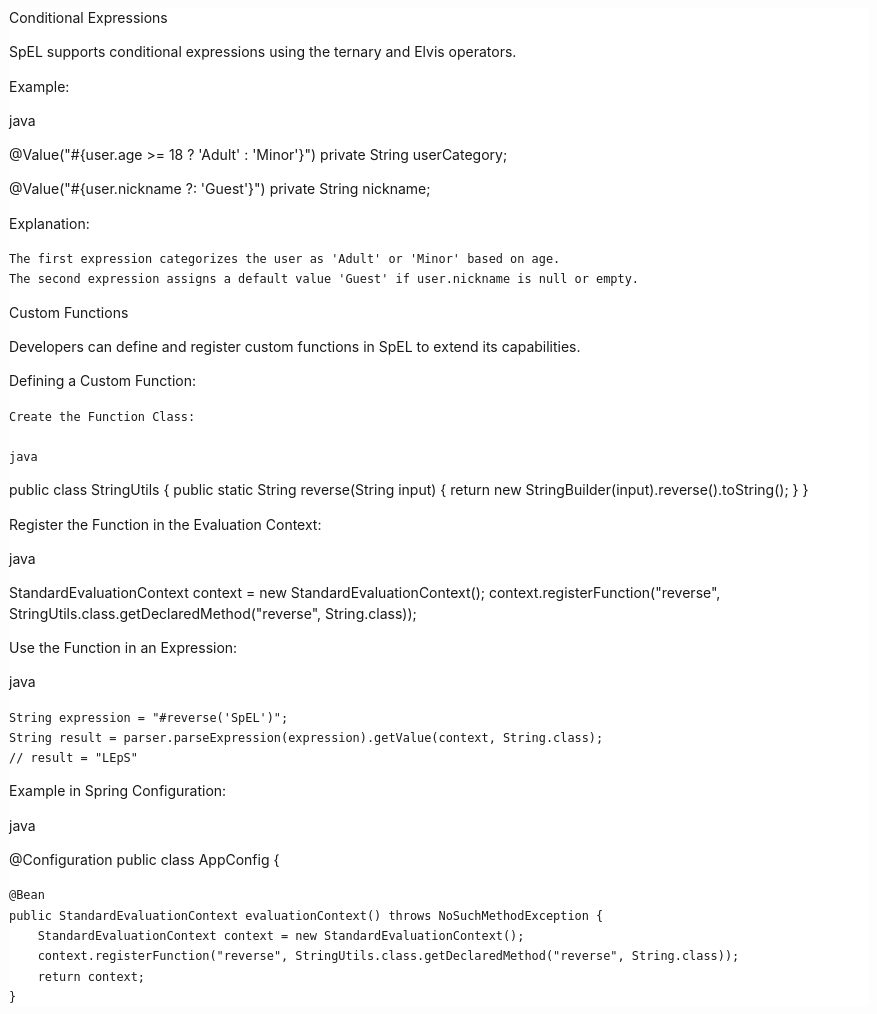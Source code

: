 Conditional Expressions

SpEL supports conditional expressions using the ternary and Elvis operators.

Example:

java

@Value("#{user.age >= 18 ? 'Adult' : 'Minor'}")
private String userCategory;

@Value("#{user.nickname ?: 'Guest'}")
private String nickname;

Explanation:

    The first expression categorizes the user as 'Adult' or 'Minor' based on age.
    The second expression assigns a default value 'Guest' if user.nickname is null or empty.

Custom Functions

Developers can define and register custom functions in SpEL to extend its capabilities.

Defining a Custom Function:

    Create the Function Class:

    java

public class StringUtils {
    public static String reverse(String input) {
        return new StringBuilder(input).reverse().toString();
    }
}

Register the Function in the Evaluation Context:

java

StandardEvaluationContext context = new StandardEvaluationContext();
context.registerFunction("reverse", StringUtils.class.getDeclaredMethod("reverse", String.class));

Use the Function in an Expression:

java

    String expression = "#reverse('SpEL')";
    String result = parser.parseExpression(expression).getValue(context, String.class);
    // result = "LEpS"

Example in Spring Configuration:

java

@Configuration
public class AppConfig {

    @Bean
    public StandardEvaluationContext evaluationContext() throws NoSuchMethodException {
        StandardEvaluationContext context = new StandardEvaluationContext();
        context.registerFunction("reverse", StringUtils.class.getDeclaredMethod("reverse", String.class));
        return context;
    }
